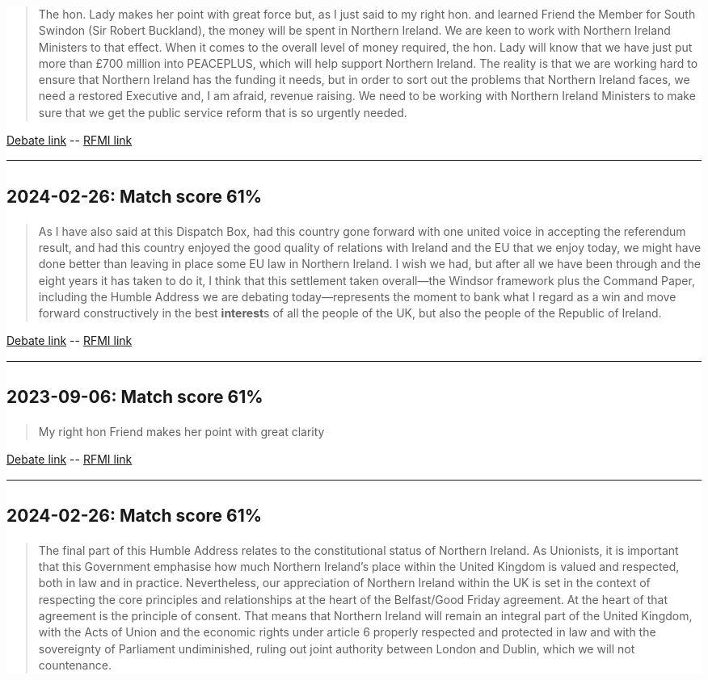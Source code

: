 >The hon. Lady makes her point with great force but, as I just said to my right hon. and learned Friend the Member for South Swindon (Sir Robert Buckland), the money will be spent in Northern Ireland. We are keen to work with Northern Ireland Ministers to that effect. When it comes to the overall level of money required, the hon. Lady will know that we have just put more than £700 million into PEACEPLUS, which will help support Northern Ireland. The reality is that we are working hard to ensure that Northern Ireland has the funding it needs, but in order to sort out the problems that Northern Ireland faces, we need a restored Executive and, I am afraid, revenue raising. We need to be working with Northern Ireland Ministers to make sure that we get the public service reform that is so urgently needed.

[Debate link](https://www.theyworkforyou.com/debates/?id=2023-11-22d.308.4)  --  [RFMI link](https://www.theyworkforyou.com/mp/24786/register)


---



## 2024-02-26: Match score 61%

>As I have also said at this Dispatch Box, had this country gone forward with one united voice in accepting the referendum result, and had this country enjoyed the good quality of relations with Ireland and the EU that we enjoy today, we might have done better than leaving in place some EU law in Northern Ireland. I wish we had, but after all we have been through and the eight years it has taken to do it, I think that this settlement taken overall—the Windsor framework plus the Command Paper, including the Humble Address we are debating today—represents the moment to bank what I regard as a win and move forward constructively in the best **interest**s of all the people of the UK, but also the people of the Republic of Ireland.

[Debate link](https://www.theyworkforyou.com/debates/?id=2024-02-26b.56.2)  --  [RFMI link](https://www.theyworkforyou.com/mp/24786/register)


---



## 2023-09-06: Match score 61%

>My right hon Friend makes her point with great clarity

[Debate link](https://www.theyworkforyou.com/debates/?id=2023-09-06c.416.3)  --  [RFMI link](https://www.theyworkforyou.com/mp/24786/register)


---



## 2024-02-26: Match score 61%

>The final part of this Humble Address relates to the constitutional status of Northern Ireland. As Unionists, it is important that this Government emphasise how much Northern Ireland’s place within the United Kingdom is valued and respected, both in law and in practice. Nevertheless, our appreciation of Northern Ireland within the UK is set in the context of respecting the core principles and relationships at the heart of the Belfast/Good Friday agreement. At the heart of that agreement is the principle of consent. That means that Northern Ireland will remain an integral part of the United Kingdom, with the Acts of Union and the economic rights under article 6 properly respected and protected in law and with the sovereignty of Parliament undiminished, ruling out joint authority between London and Dublin, which we will not countenance.
